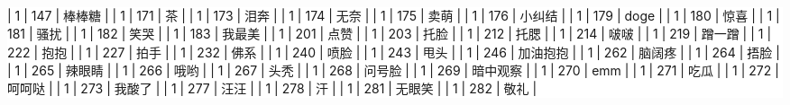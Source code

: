 | 1        | 147     | 棒棒糖   |
| 1        | 171     | 茶       |
| 1        | 173     | 泪奔     |
| 1        | 174     | 无奈     |
| 1        | 175     | 卖萌     |
| 1        | 176     | 小纠结   |
| 1        | 179     | doge     |
| 1        | 180     | 惊喜     |
| 1        | 181     | 骚扰     |
| 1        | 182     | 笑哭     |
| 1        | 183     | 我最美   |
| 1        | 201     | 点赞     |
| 1        | 203     | 托脸     |
| 1        | 212     | 托腮     |
| 1        | 214     | 啵啵     |
| 1        | 219     | 蹭一蹭   |
| 1        | 222     | 抱抱     |
| 1        | 227     | 拍手     |
| 1        | 232     | 佛系     |
| 1        | 240     | 喷脸     |
| 1        | 243     | 甩头     |
| 1        | 246     | 加油抱抱 |
| 1        | 262     | 脑阔疼   |
| 1        | 264     | 捂脸     |
| 1        | 265     | 辣眼睛   |
| 1        | 266     | 哦哟     |
| 1        | 267     | 头秃     |
| 1        | 268     | 问号脸   |
| 1        | 269     | 暗中观察 |
| 1        | 270     | emm      |
| 1        | 271     | 吃瓜     |
| 1        | 272     | 呵呵哒   |
| 1        | 273     | 我酸了   |
| 1        | 277     | 汪汪     |
| 1        | 278     | 汗       |
| 1        | 281     | 无眼笑   |
| 1        | 282     | 敬礼     |